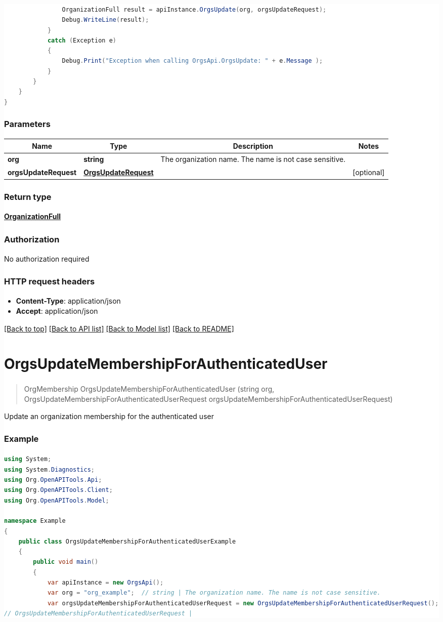 ```csharp
                OrganizationFull result = apiInstance.OrgsUpdate(org, orgsUpdateRequest);
                Debug.WriteLine(result);
            }
            catch (Exception e)
            {
                Debug.Print("Exception when calling OrgsApi.OrgsUpdate: " + e.Message );
            }
        }
    }
}
```

### Parameters

Name | Type | Description  | Notes
------------- | ------------- | ------------- | -------------
 **org** | **string**| The organization name. The name is not case sensitive. | 
 **orgsUpdateRequest** | [**OrgsUpdateRequest**](OrgsUpdateRequest.md)|  | [optional] 

### Return type

[**OrganizationFull**](OrganizationFull.md)

### Authorization

No authorization required

### HTTP request headers

 - **Content-Type**: application/json
 - **Accept**: application/json

[[Back to top]](#) [[Back to API list]](../README.md#documentation-for-api-endpoints) [[Back to Model list]](../README.md#documentation-for-models) [[Back to README]](../README.md)

<a name="orgsupdatemembershipforauthenticateduser"></a>
# **OrgsUpdateMembershipForAuthenticatedUser**
> OrgMembership OrgsUpdateMembershipForAuthenticatedUser (string org, OrgsUpdateMembershipForAuthenticatedUserRequest orgsUpdateMembershipForAuthenticatedUserRequest)

Update an organization membership for the authenticated user



### Example
```csharp
using System;
using System.Diagnostics;
using Org.OpenAPITools.Api;
using Org.OpenAPITools.Client;
using Org.OpenAPITools.Model;

namespace Example
{
    public class OrgsUpdateMembershipForAuthenticatedUserExample
    {
        public void main()
        {
            var apiInstance = new OrgsApi();
            var org = "org_example";  // string | The organization name. The name is not case sensitive.
            var orgsUpdateMembershipForAuthenticatedUserRequest = new OrgsUpdateMembershipForAuthenticatedUserRequest(); // OrgsUpdateMembershipForAuthenticatedUserRequest | 

```